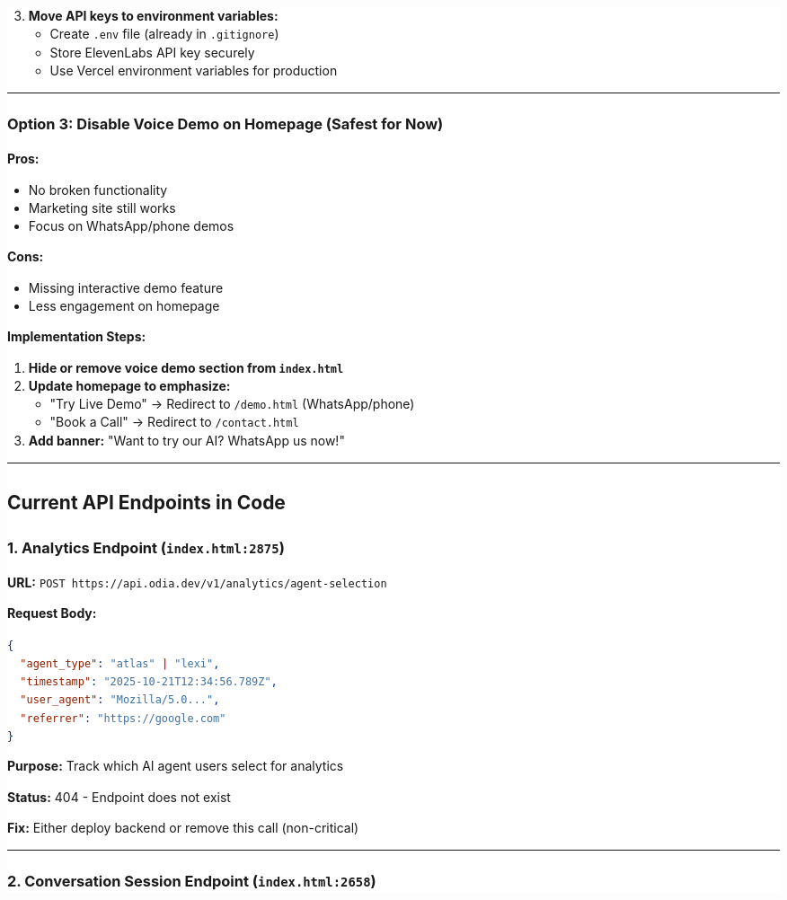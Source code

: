 3. **Move API keys to environment variables:**
   - Create `.env` file (already in `.gitignore`)
   - Store ElevenLabs API key securely
   - Use Vercel environment variables for production

---

### Option 3: Disable Voice Demo on Homepage (Safest for Now)

**Pros:**
- No broken functionality
- Marketing site still works
- Focus on WhatsApp/phone demos

**Cons:**
- Missing interactive demo feature
- Less engagement on homepage

**Implementation Steps:**

1. **Hide or remove voice demo section from `index.html`**
2. **Update homepage to emphasize:**
   - "Try Live Demo" → Redirect to `/demo.html` (WhatsApp/phone)
   - "Book a Call" → Redirect to `/contact.html`
3. **Add banner:** "Want to try our AI? WhatsApp us now!"

---

## Current API Endpoints in Code

### 1. Analytics Endpoint (`index.html:2875`)

**URL:** `POST https://api.odia.dev/v1/analytics/agent-selection`

**Request Body:**
```json
{
  "agent_type": "atlas" | "lexi",
  "timestamp": "2025-10-21T12:34:56.789Z",
  "user_agent": "Mozilla/5.0...",
  "referrer": "https://google.com"
}
```

**Purpose:** Track which AI agent users select for analytics

**Status:** 404 - Endpoint does not exist

**Fix:** Either deploy backend or remove this call (non-critical)

---

### 2. Conversation Session Endpoint (`index.html:2658`)
